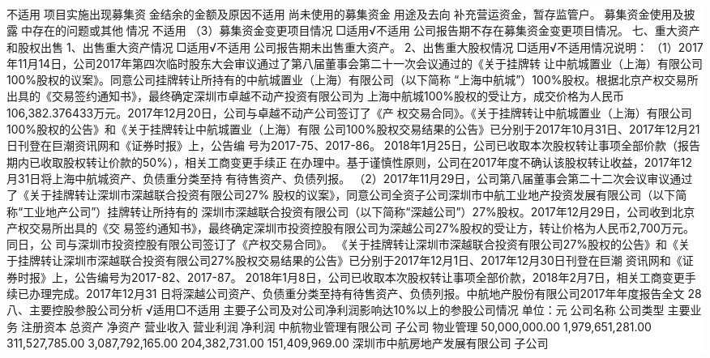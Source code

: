不适用
项目实施出现募集资
金结余的金额及原因不适用
尚未使用的募集资金
用途及去向
补充营运资金，暂存监管户。
募集资金使用及披露
中存在的问题或其他
情况
不适用
（3）募集资金变更项目情况
□适用√不适用
公司报告期不存在募集资金变更项目情况。
七、重大资产和股权出售
1、出售重大资产情况
□适用√不适用
公司报告期未出售重大资产。
2、出售重大股权情况
□适用√不适用情况说明：
（1）2017年11月14日，公司2017年第四次临时股东大会审议通过了第八届董事会第二十一次会议通过的《关于挂牌转
让中航城置业（上海）有限公司100%股权的议案》。同意公司挂牌转让所持有的中航城置业（上海）有限公司（以下简称
“上海中航城”）100%股权。根据北京产权交易所出具的《交易签约通知书》，最终确定深圳市卓越不动产投资有限公司为
上海中航城100%股权的受让方，成交价格为人民币106,382.376433万元。2017年12月20日，公司与卓越不动产公司签订了《产
权交易合同》。《关于挂牌转让中航城置业（上海）有限公司100%股权的公告》和《关于挂牌转让中航城置业（上海）有限
公司100%股权交易结果的公告》已分别于2017年10月31日、2017年12月21日刊登在巨潮资讯网和《证券时报》上，公告编
号为2017-75、2017-86。
2018年1月25日，公司已收取本次股权转让事项全部价款（报告期内已收取股权转让价款的50%），相关工商变更手续正
在办理中。基于谨慎性原则，公司在2017年度不确认该股权转让收益，2017年12月31日将上海中航城资产、负债重分类至持
有待售资产、负债列报。
（2）2017年11月29日，公司第八届董事会第二十二次会议审议通过了《关于挂牌转让深圳市深越联合投资有限公司27%
股权的议案》，同意公司全资子公司深圳市中航工业地产投资发展有限公司（以下简称“工业地产公司”）挂牌转让所持有的
深圳市深越联合投资有限公司（以下简称“深越公司”）27%股权。2017年12月29日，公司收到北京产权交易所出具的《交
易签约通知书》，最终确定深圳市投资控股有限公司为深越公司27%股权的受让方，转让价格为人民币2,700万元。同日，公
司与深圳市投资控股有限公司签订了《产权交易合同》。
《关于挂牌转让深圳市深越联合投资有限公司27%股权的公告》和《关
于挂牌转让深圳市深越联合投资有限公司27%股权交易结果的公告》已分别于2017年12月1日、2017年12月30日刊登在巨潮
资讯网和《证券时报》上，公告编号为2017-82、2017-87。
2018年1月8日，公司已收取本次股权转让事项全部价款，2018年2月7日，相关工商变更手续已办理完成。2017年12月31
日将深越公司资产、负债重分类至持有待售资产、负债列报。中航地产股份有限公司2017年年度报告全文
28
八、主要控股参股公司分析
√适用□不适用
主要子公司及对公司净利润影响达10%以上的参股公司情况
单位：元
公司名称
公司类型
主要业务
注册资本
总资产
净资产
营业收入
营业利润
净利润
中航物业管理有限公司
子公司
物业管理
50,000,000.00
1,979,651,281.00
311,527,785.00
3,087,792,165.00
204,382,731.00
151,409,969.00
深圳市中航房地产发展有限公司
子公司